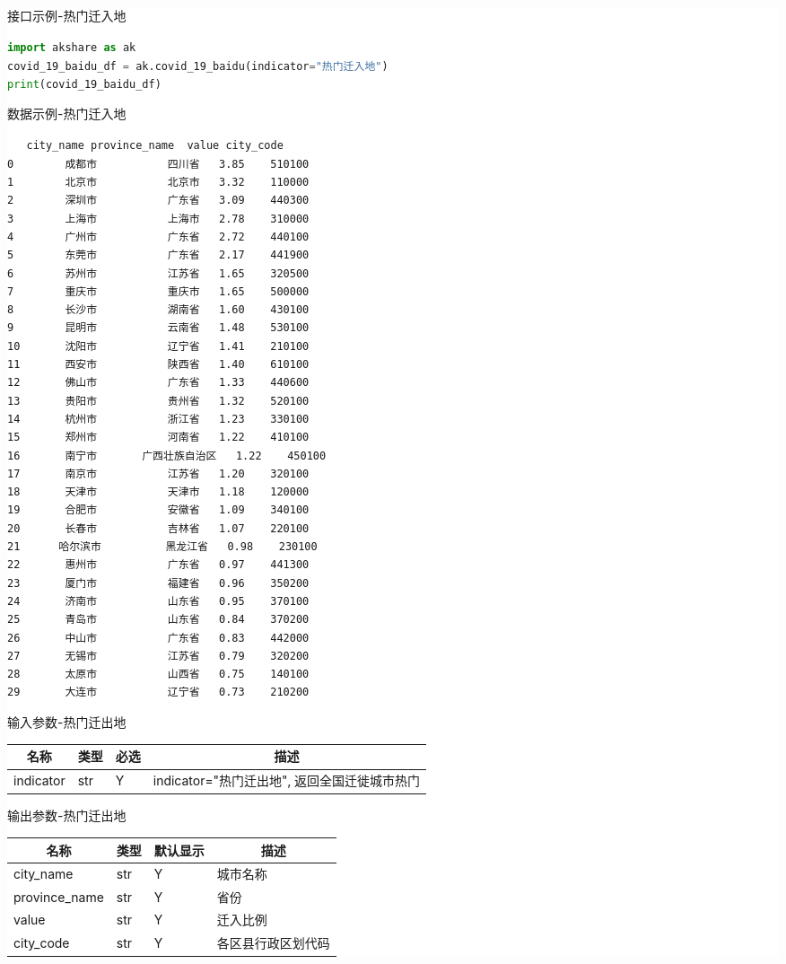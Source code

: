 接口示例-热门迁入地

```python
import akshare as ak
covid_19_baidu_df = ak.covid_19_baidu(indicator="热门迁入地")
print(covid_19_baidu_df)
```

数据示例-热门迁入地

```
   city_name province_name  value city_code
0        成都市           四川省   3.85    510100
1        北京市           北京市   3.32    110000
2        深圳市           广东省   3.09    440300
3        上海市           上海市   2.78    310000
4        广州市           广东省   2.72    440100
5        东莞市           广东省   2.17    441900
6        苏州市           江苏省   1.65    320500
7        重庆市           重庆市   1.65    500000
8        长沙市           湖南省   1.60    430100
9        昆明市           云南省   1.48    530100
10       沈阳市           辽宁省   1.41    210100
11       西安市           陕西省   1.40    610100
12       佛山市           广东省   1.33    440600
13       贵阳市           贵州省   1.32    520100
14       杭州市           浙江省   1.23    330100
15       郑州市           河南省   1.22    410100
16       南宁市       广西壮族自治区   1.22    450100
17       南京市           江苏省   1.20    320100
18       天津市           天津市   1.18    120000
19       合肥市           安徽省   1.09    340100
20       长春市           吉林省   1.07    220100
21      哈尔滨市          黑龙江省   0.98    230100
22       惠州市           广东省   0.97    441300
23       厦门市           福建省   0.96    350200
24       济南市           山东省   0.95    370100
25       青岛市           山东省   0.84    370200
26       中山市           广东省   0.83    442000
27       无锡市           江苏省   0.79    320200
28       太原市           山西省   0.75    140100
29       大连市           辽宁省   0.73    210200
```

输入参数-热门迁出地

| 名称   | 类型 | 必选 | 描述                                                                              |
| -------- | ---- | ---- | --- |
| indicator | str | Y | indicator="热门迁出地", 返回全国迁徙城市热门|

输出参数-热门迁出地

| 名称          | 类型 | 默认显示 | 描述           |
| --------------- | ----- | -------- | ---------------- |
| city_name      | str   | Y        |城市名称   |
| province_name      | str   | Y        |省份   |
| value      | str   | Y        |迁入比例   |
| city_code      | str   | Y        |各区县行政区划代码   |
